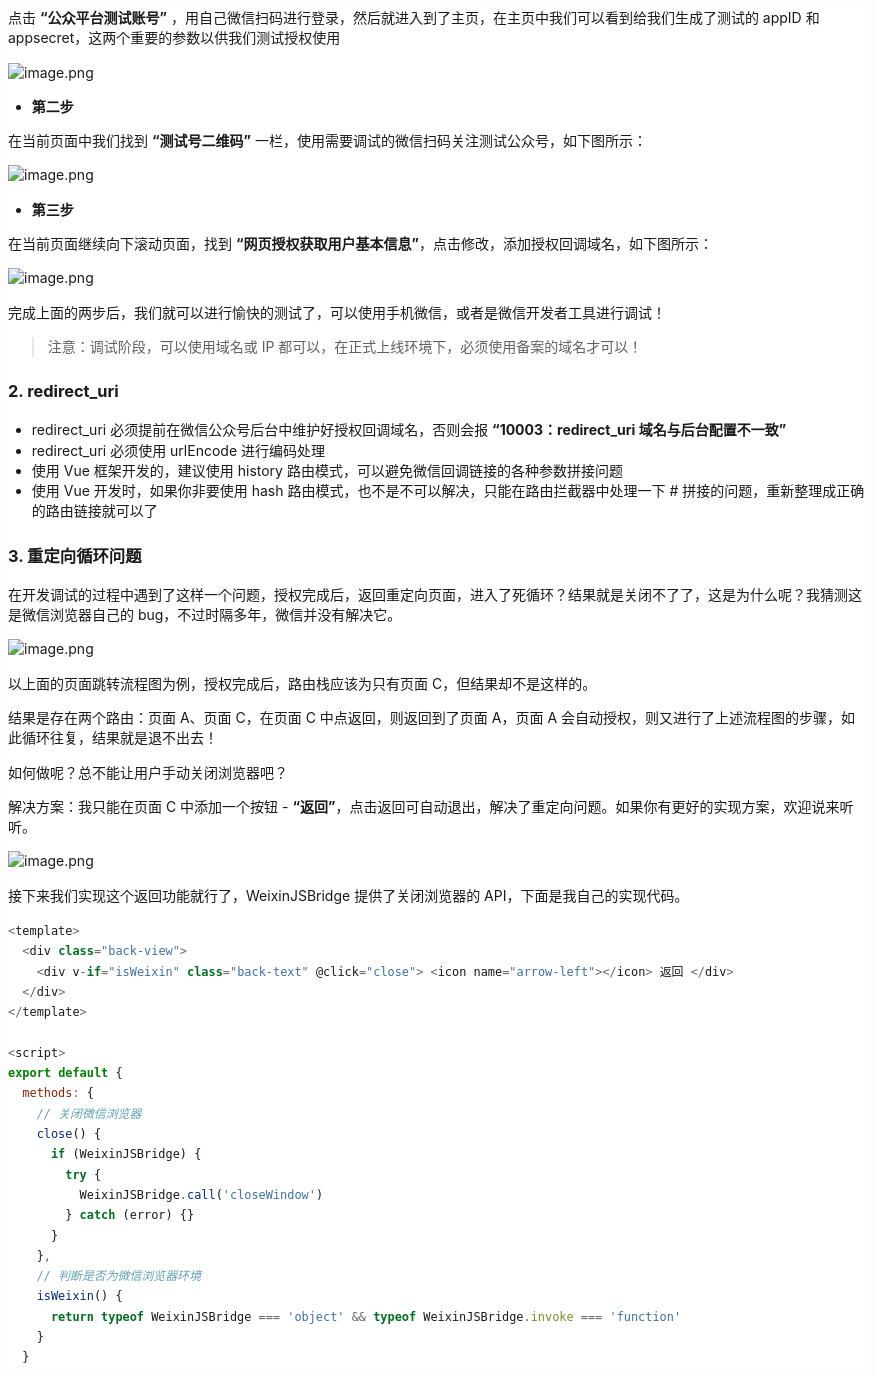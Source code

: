 点击 **“公众平台测试账号”** ，用自己微信扫码进行登录，然后就进入到了主页，在主页中我们可以看到给我们生成了测试的 appID 和 appsecret，这两个重要的参数以供我们测试授权使用

![image.png](https://p6-juejin.byteimg.com/tos-cn-i-k3u1fbpfcp/8a5ec6cae0c14be4be25fe81e4358040~tplv-k3u1fbpfcp-jj-mark:0:0:0:0:q75.image#?w=1088&h=260&s=15792&e=png&b=fafafa)

- **第二步**

在当前页面中我们找到 **“测试号二维码”** 一栏，使用需要调试的微信扫码关注测试公众号，如下图所示：

![image.png](https://p9-juejin.byteimg.com/tos-cn-i-k3u1fbpfcp/d32cdeeb817144dea3b9e73304d2f49d~tplv-k3u1fbpfcp-jj-mark:0:0:0:0:q75.image#?w=1110&h=331&s=30509&e=png&b=fafafa)

- **第三步**

在当前页面继续向下滚动页面，找到 **“网页授权获取用户基本信息”**，点击修改，添加授权回调域名，如下图所示：

![image.png](https://p9-juejin.byteimg.com/tos-cn-i-k3u1fbpfcp/6e32f957032c431292aa1a57f577b124~tplv-k3u1fbpfcp-jj-mark:0:0:0:0:q75.image#?w=813&h=660&s=60542&e=png&b=f3f3f3)

完成上面的两步后，我们就可以进行愉快的测试了，可以使用手机微信，或者是微信开发者工具进行调试！

> 注意：调试阶段，可以使用域名或 IP 都可以，在正式上线环境下，必须使用备案的域名才可以！

### 2. redirect_uri

- redirect_uri 必须提前在微信公众号后台中维护好授权回调域名，否则会报 **“10003：redirect_uri 域名与后台配置不一致”**
- redirect_uri 必须使用 urlEncode 进行编码处理
- 使用 Vue 框架开发的，建议使用 history 路由模式，可以避免微信回调链接的各种参数拼接问题
- 使用 Vue 开发时，如果你非要使用 hash 路由模式，也不是不可以解决，只能在路由拦截器中处理一下 # 拼接的问题，重新整理成正确的路由链接就可以了

### 3. 重定向循环问题

在开发调试的过程中遇到了这样一个问题，授权完成后，返回重定向页面，进入了死循环？结果就是关闭不了了，这是为什么呢？我猜测这是微信浏览器自己的 bug，不过时隔多年，微信并没有解决它。

![image.png](https://p6-juejin.byteimg.com/tos-cn-i-k3u1fbpfcp/24120b31a73b4ab48773f230c35c1d35~tplv-k3u1fbpfcp-jj-mark:0:0:0:0:q75.image#?w=1372&h=490&s=77154&e=png&b=ffffff)

以上面的页面跳转流程图为例，授权完成后，路由栈应该为只有页面 C，但结果却不是这样的。

结果是存在两个路由：页面 A、页面 C，在页面 C 中点返回，则返回到了页面 A，页面 A 会自动授权，则又进行了上述流程图的步骤，如此循环往复，结果就是退不出去！

如何做呢？总不能让用户手动关闭浏览器吧？

解决方案：我只能在页面 C 中添加一个按钮 - **“返回”**，点击返回可自动退出，解决了重定向问题。如果你有更好的实现方案，欢迎说来听听。

![image.png](https://p1-juejin.byteimg.com/tos-cn-i-k3u1fbpfcp/a916336fd7574e8683e19bcdf95b338e~tplv-k3u1fbpfcp-jj-mark:0:0:0:0:q75.image#?w=764&h=547&s=18822&e=png&b=ffffff)

接下来我们实现这个返回功能就行了，WeixinJSBridge 提供了关闭浏览器的 API，下面是我自己的实现代码。

```js
<template>
  <div class="back-view">
    <div v-if="isWeixin" class="back-text" @click="close"> <icon name="arrow-left"></icon> 返回 </div>
  </div>
</template>

<script>
export default {
  methods: {
    // 关闭微信浏览器
    close() {
      if (WeixinJSBridge) {
        try {
          WeixinJSBridge.call('closeWindow')
        } catch (error) {}
      }
    },
    // 判断是否为微信浏览器环境
    isWeixin() {
      return typeof WeixinJSBridge === 'object' && typeof WeixinJSBridge.invoke === 'function'
    }
  }
```